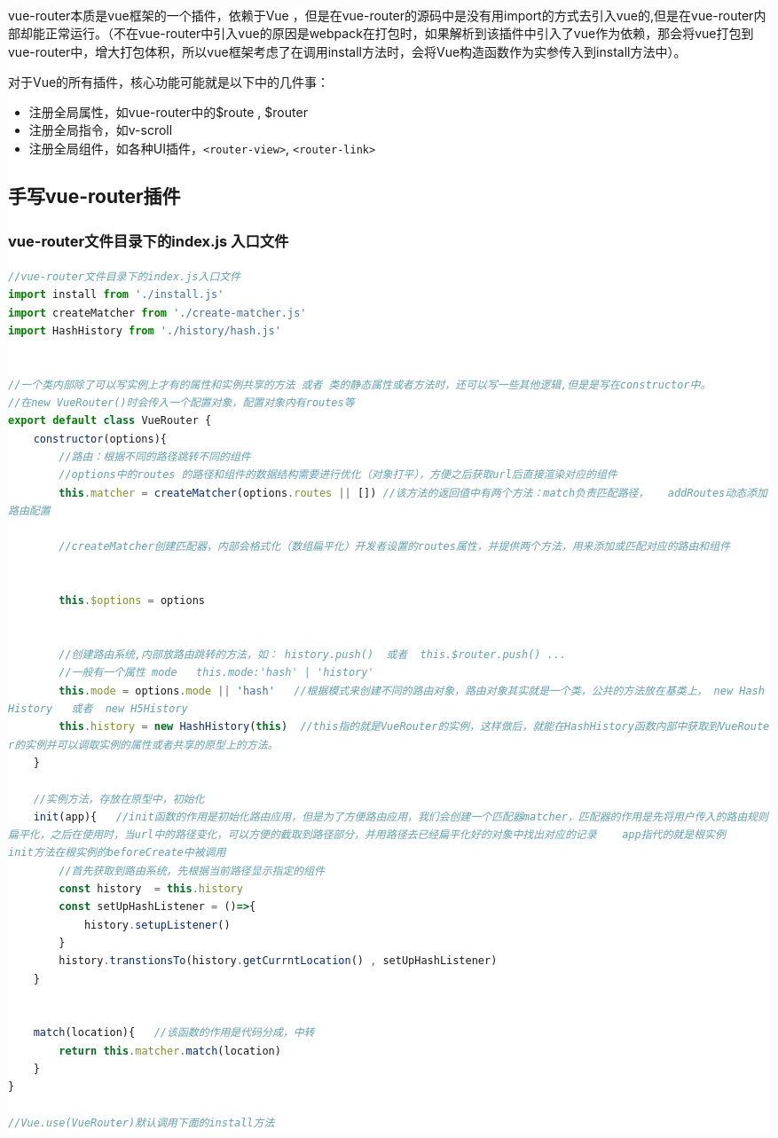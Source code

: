 vue-router本质是vue框架的一个插件，依赖于Vue ，但是在vue-router的源码中是没有用import的方式去引入vue的,但是在vue-router内部却能正常运行。（不在vue-router中引入vue的原因是webpack在打包时，如果解析到该插件中引入了vue作为依赖，那会将vue打包到vue-router中，增大打包体积，所以vue框架考虑了在调用install方法时，会将Vue构造函数作为实参传入到install方法中）。



对于Vue的所有插件，核心功能可能就是以下中的几件事：

- 注册全局属性，如vue-router中的$route , $router
- 注册全局指令，如v-scroll
- 注册全局组件，如各种UI插件，`<router-view>`, `<router-link>`



## 手写vue-router插件

### vue-router文件目录下的index.js 入口文件

```js
//vue-router文件目录下的index.js入口文件
import install from './install.js'
import createMatcher from './create-matcher.js'
import HashHistory from './history/hash.js'


//一个类内部除了可以写实例上才有的属性和实例共享的方法 或者 类的静态属性或者方法时，还可以写一些其他逻辑,但是是写在constructor中。
//在new VueRouter()时会传入一个配置对象，配置对象内有routes等
export default class VueRouter {
    constructor(options){
        //路由：根据不同的路径跳转不同的组件
        //options中的routes 的路径和组件的数据结构需要进行优化（对象打平），方便之后获取url后直接渲染对应的组件
        this.matcher = createMatcher(options.routes || []) //该方法的返回值中有两个方法：match负责匹配路径，   addRoutes动态添加路由配置     
        
        //createMatcher创建匹配器，内部会格式化（数组扁平化）开发者设置的routes属性，并提供两个方法，用来添加或匹配对应的路由和组件
        
        
        this.$options = options
        
        
        //创建路由系统,内部放路由跳转的方法，如： history.push()  或者  this.$router.push() ...
        //一般有一个属性 mode   this.mode:'hash' | 'history' 
        this.mode = options.mode || 'hash'   //根据模式来创建不同的路由对象，路由对象其实就是一个类，公共的方法放在基类上， new HashHistory   或者  new H5History
        this.history = new HashHistory(this)  //this指的就是VueRouter的实例，这样做后，就能在HashHistory函数内部中获取到VueRouter的实例并可以调取实例的属性或者共享的原型上的方法。
    }
    
    //实例方法，存放在原型中，初始化
    init(app){   //init函数的作用是初始化路由应用，但是为了方便路由应用，我们会创建一个匹配器matcher，匹配器的作用是先将用户传入的路由规则扁平化，之后在使用时，当url中的路径变化，可以方便的截取到路径部分，并用路径去已经扁平化好的对象中找出对应的记录    app指代的就是根实例       init方法在根实例的beforeCreate中被调用
        //首先获取到路由系统，先根据当前路径显示指定的组件
        const history  = this.history 
        const setUpHashListener = ()=>{
            history.setupListener()
        }
        history.transtionsTo(history.getCurrntLocation() , setUpHashListener)
    }
    
    
    match(location){   //该函数的作用是代码分成，中转
        return this.matcher.match(location) 
    }
}

//Vue.use(VueRouter)默认调用下面的install方法
```